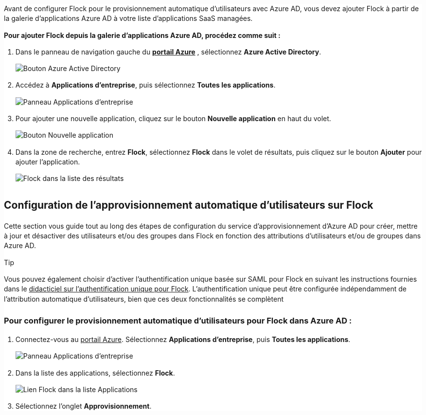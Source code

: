 Avant de configurer Flock pour le provisionnement automatique d’utilisateurs avec Azure AD, vous devez ajouter Flock à partir de la galerie d’applications Azure AD à votre liste d’applications SaaS managées.

**Pour ajouter Flock depuis la galerie d’applications Azure AD, procédez comme suit :**

1. Dans le panneau de navigation gauche du **[portail Azure](https://portal.azure.com)** , sélectionnez **Azure Active Directory**.

    ![Bouton Azure Active Directory](common/select-azuread.png)

2. Accédez à **Applications d’entreprise**, puis sélectionnez **Toutes les applications**.

    ![Panneau Applications d’entreprise](common/enterprise-applications.png)

3. Pour ajouter une nouvelle application, cliquez sur le bouton **Nouvelle application** en haut du volet.

    ![Bouton Nouvelle application](common/add-new-app.png)

4. Dans la zone de recherche, entrez **Flock**, sélectionnez **Flock** dans le volet de résultats, puis cliquez sur le bouton **Ajouter** pour ajouter l’application.

    ![Flock dans la liste des résultats](common/search-new-app.png)

## <a name="configuring-automatic-user-provisioning-to-flock"></a>Configuration de l’approvisionnement automatique d’utilisateurs sur Flock  

Cette section vous guide tout au long des étapes de configuration du service d’approvisionnement d’Azure AD pour créer, mettre à jour et désactiver des utilisateurs et/ou des groupes dans Flock en fonction des attributions d’utilisateurs et/ou de groupes dans Azure AD.

> [!TIP]
> Vous pouvez également choisir d’activer l’authentification unique basée sur SAML pour Flock en suivant les instructions fournies dans le [didacticiel sur l’authentification unique pour Flock](Flock-tutorial.md). L’authentification unique peut être configurée indépendamment de l’attribution automatique d’utilisateurs, bien que ces deux fonctionnalités se complètent

### <a name="to-configure-automatic-user-provisioning-for-flock--in-azure-ad"></a>Pour configurer le provisionnement automatique d’utilisateurs pour Flock dans Azure AD :

1. Connectez-vous au [portail Azure](https://portal.azure.com). Sélectionnez **Applications d’entreprise**, puis **Toutes les applications**.

    ![Panneau Applications d’entreprise](common/enterprise-applications.png)

2. Dans la liste des applications, sélectionnez **Flock**.

    ![Lien Flock dans la liste Applications](common/all-applications.png)

3. Sélectionnez l’onglet **Approvisionnement**.
